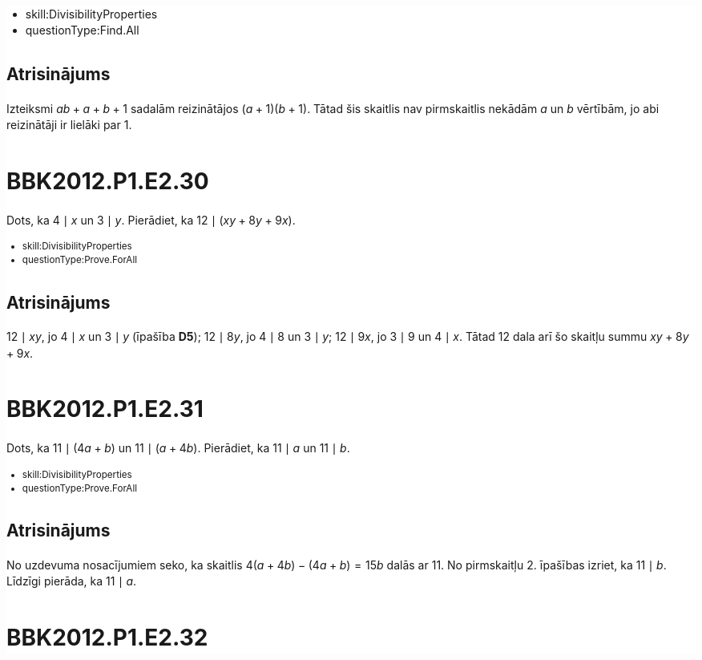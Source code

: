 * skill:DivisibilityProperties
* questionType:Find.All

</small>

## Atrisinājums

Izteiksmi $ab + a + b + 1$ sadalām reizinātājos $(a+1)(b+1)$. 
Tātad šis skaitlis nav pirmskaitlis nekādām $a$ un $b$ vērtībām, 
jo abi reizinātāji ir lielāki par $1$.



# <lo-sample/> BBK2012.P1.E2.30

Dots, ka $4 \mid x$ un $3 \mid y$. Pierādiet, ka $12 \mid (xy + 8y + 9x)$.

<small>

* skill:DivisibilityProperties
* questionType:Prove.ForAll

</small>

## Atrisinājums

$12 \mid xy$, jo $4 \mid x$ un $3 \mid y$ (īpašība **D5**); 
$12 \mid 8y$, jo $4 \mid 8$ un $3 \mid y$; $12 \mid 9x$, 
jo $3 \mid 9$ un $4 \mid x$.  Tātad $12$ dala arī šo skaitļu summu 
$xy + 8y + 9x$.




# <lo-sample/> BBK2012.P1.E2.31

Dots, ka $11 \mid (4a + b)$ un $11 \mid (a+4b)$. Pierādiet, 
ka $11 \mid a$ un $11 \mid b$.

<small>

* skill:DivisibilityProperties
* questionType:Prove.ForAll

</small>

## Atrisinājums

No uzdevuma nosacījumiem seko, ka skaitlis $4(a + 4b) - (4a +b) = 15b$ 
dalās ar $11$. No pirmskaitļu 2. īpašības izriet, ka $11 \mid b$. 
Līdzīgi pierāda, ka $11 \mid a$.



# <lo-sample/> BBK2012.P1.E2.32
